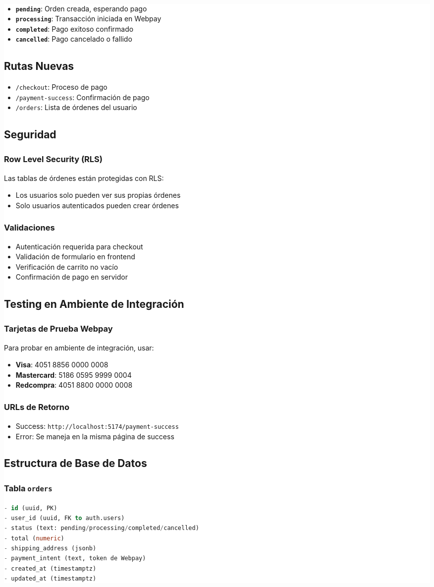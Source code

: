 - **`pending`**: Orden creada, esperando pago
- **`processing`**: Transacción iniciada en Webpay
- **`completed`**: Pago exitoso confirmado
- **`cancelled`**: Pago cancelado o fallido

## Rutas Nuevas

- `/checkout`: Proceso de pago
- `/payment-success`: Confirmación de pago
- `/orders`: Lista de órdenes del usuario

## Seguridad

### Row Level Security (RLS)
Las tablas de órdenes están protegidas con RLS:
- Los usuarios solo pueden ver sus propias órdenes
- Solo usuarios autenticados pueden crear órdenes

### Validaciones
- Autenticación requerida para checkout
- Validación de formulario en frontend
- Verificación de carrito no vacío
- Confirmación de pago en servidor

## Testing en Ambiente de Integración

### Tarjetas de Prueba Webpay
Para probar en ambiente de integración, usar:
- **Visa**: 4051 8856 0000 0008
- **Mastercard**: 5186 0595 9999 0004
- **Redcompra**: 4051 8800 0000 0008

### URLs de Retorno
- Success: `http://localhost:5174/payment-success`
- Error: Se maneja en la misma página de success

## Estructura de Base de Datos

### Tabla `orders`
```sql
- id (uuid, PK)
- user_id (uuid, FK to auth.users)
- status (text: pending/processing/completed/cancelled)
- total (numeric)
- shipping_address (jsonb)
- payment_intent (text, token de Webpay)
- created_at (timestamptz)
- updated_at (timestamptz)
```
